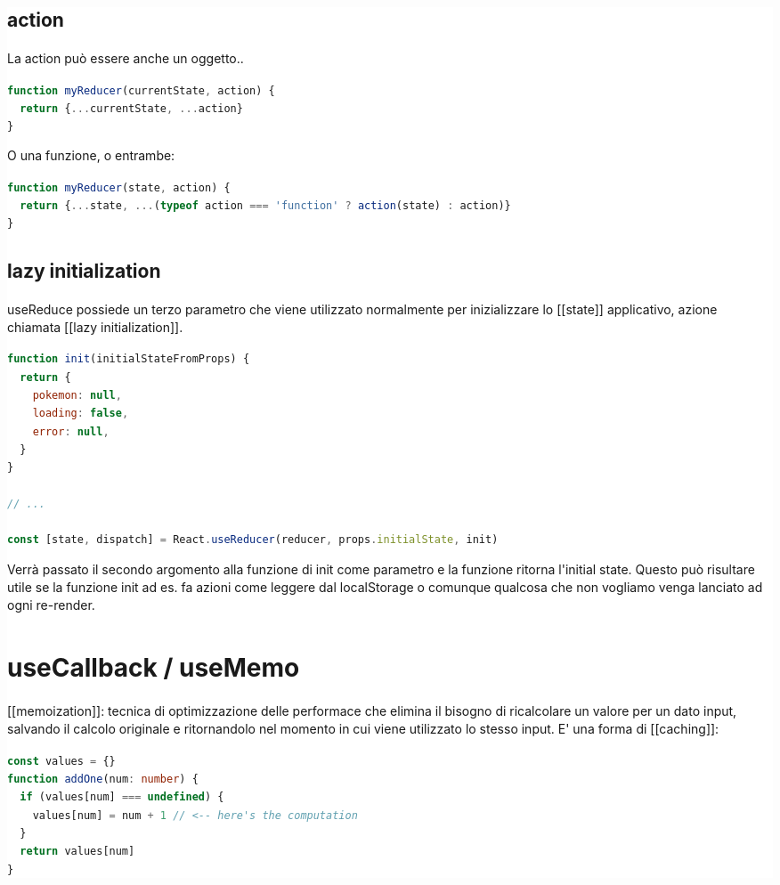 ## action
La action può essere anche un oggetto..

```typescript
function myReducer(currentState, action) {
  return {...currentState, ...action}
}
```

O una funzione, o entrambe:

```typescript
function myReducer(state, action) {
  return {...state, ...(typeof action === 'function' ? action(state) : action)}
}
```

## lazy initialization
useReduce possiede un terzo parametro che viene utilizzato normalmente per inizializzare lo [[state]] applicativo, azione chiamata [[lazy initialization]].

```javascript
function init(initialStateFromProps) {
  return {
    pokemon: null,
    loading: false,
    error: null,
  }
}

// ...

const [state, dispatch] = React.useReducer(reducer, props.initialState, init)
```

Verrà passato il secondo argomento alla funzione di init come parametro e la funzione ritorna l'initial state.
Questo può risultare utile se la funzione init ad es. fa azioni come leggere dal localStorage o comunque qualcosa che non vogliamo venga lanciato ad ogni re-render.

# useCallback / useMemo

[[memoization]]: tecnica di optimizzazione delle performace che elimina il bisogno di ricalcolare un valore per un dato input, salvando il calcolo originale e ritornandolo nel momento in cui viene utilizzato lo stesso input. E' una forma di [[caching]]:

```typescript
const values = {}
function addOne(num: number) {
  if (values[num] === undefined) {
    values[num] = num + 1 // <-- here's the computation
  }
  return values[num]
}
```
